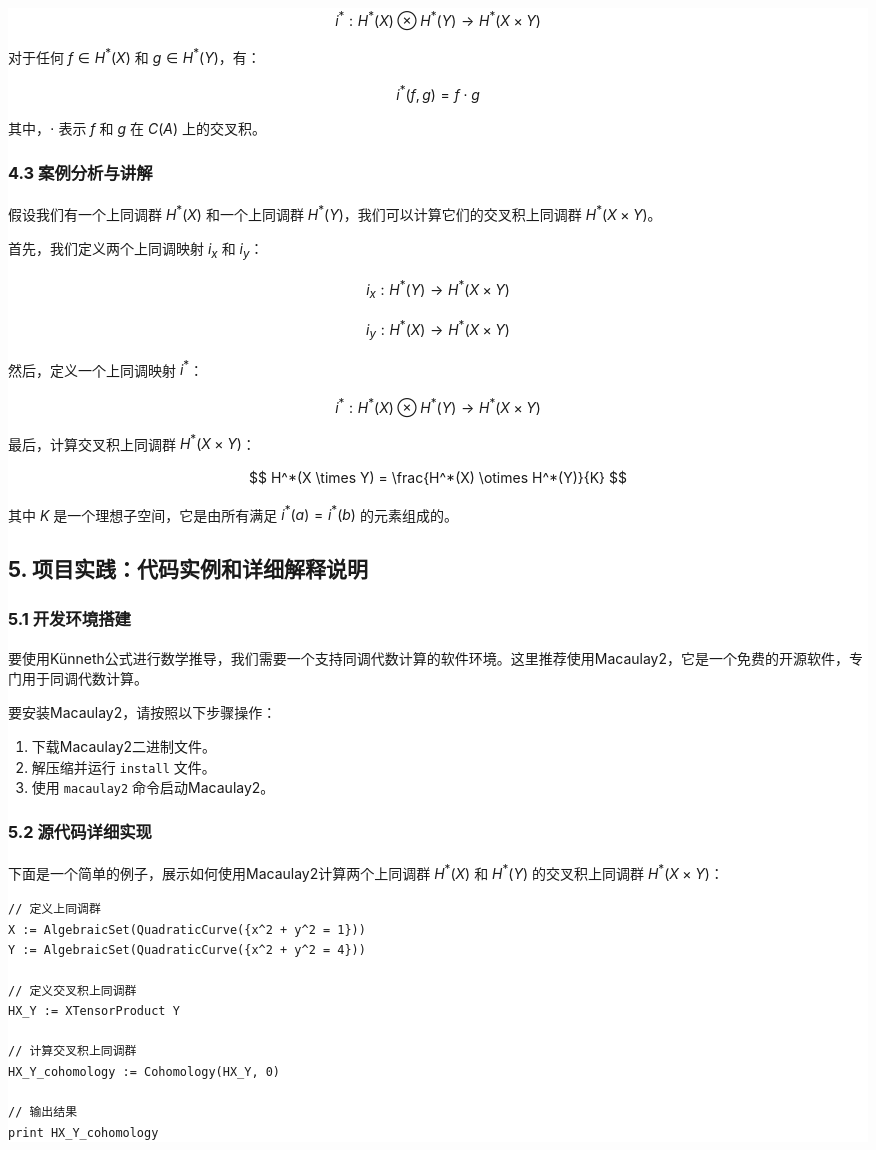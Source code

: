 $$
i^*: H^*(X) \otimes H^*(Y) \to H^*(X \times Y)
$$

对于任何 $f \in H^*(X)$ 和 $g \in H^*(Y)$，有：

$$
i^*(f,g) = f \cdot g
$$

其中，$\cdot$ 表示 $f$ 和 $g$ 在 $C(A)$ 上的交叉积。

### 4.3 案例分析与讲解

假设我们有一个上同调群 $H^*(X)$ 和一个上同调群 $H^*(Y)$，我们可以计算它们的交叉积上同调群 $H^*(X \times Y)$。

首先，我们定义两个上同调映射 $i_x$ 和 $i_y$：

$$
i_x: H^*(Y) \to H^*(X \times Y)
$$

$$
i_y: H^*(X) \to H^*(X \times Y)
$$

然后，定义一个上同调映射 $i^*$：

$$
i^*: H^*(X) \otimes H^*(Y) \to H^*(X \times Y)
$$

最后，计算交叉积上同调群 $H^*(X \times Y)$：

$$
H^*(X \times Y) = \frac{H^*(X) \otimes H^*(Y)}{K}
$$

其中 $K$ 是一个理想子空间，它是由所有满足 $i^*(a) = i^*(b)$ 的元素组成的。

## 5. 项目实践：代码实例和详细解释说明

### 5.1 开发环境搭建

要使用Künneth公式进行数学推导，我们需要一个支持同调代数计算的软件环境。这里推荐使用Macaulay2，它是一个免费的开源软件，专门用于同调代数计算。

要安装Macaulay2，请按照以下步骤操作：

1. 下载Macaulay2二进制文件。
2. 解压缩并运行 `install` 文件。
3. 使用 `macaulay2` 命令启动Macaulay2。

### 5.2 源代码详细实现

下面是一个简单的例子，展示如何使用Macaulay2计算两个上同调群 $H^*(X)$ 和 $H^*(Y)$ 的交叉积上同调群 $H^*(X \times Y)$：

```macaulay2
// 定义上同调群
X := AlgebraicSet(QuadraticCurve({x^2 + y^2 = 1}))
Y := AlgebraicSet(QuadraticCurve({x^2 + y^2 = 4}))

// 定义交叉积上同调群
HX_Y := XTensorProduct Y

// 计算交叉积上同调群
HX_Y_cohomology := Cohomology(HX_Y, 0)

// 输出结果
print HX_Y_cohomology
```
